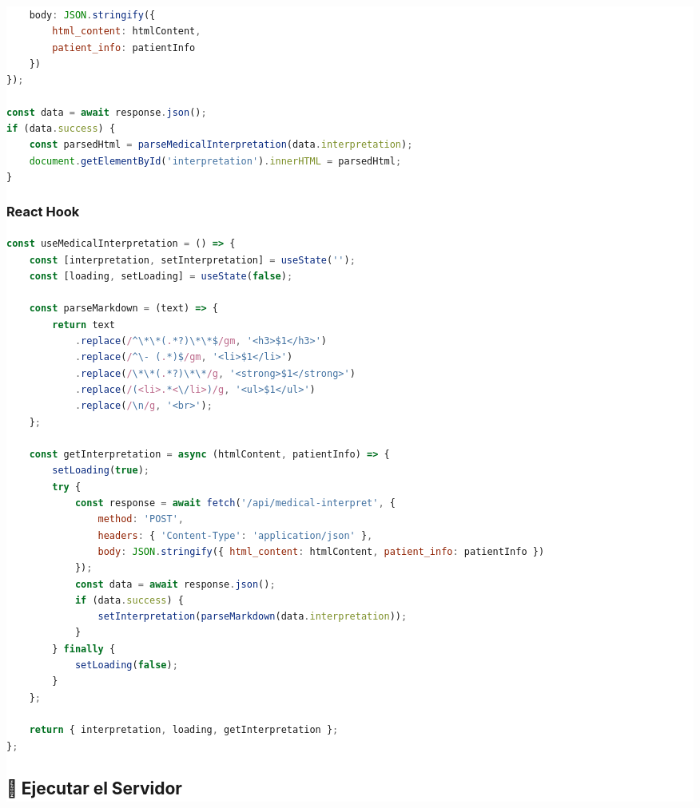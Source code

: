 ```javascript
    body: JSON.stringify({
        html_content: htmlContent,
        patient_info: patientInfo
    })
});

const data = await response.json();
if (data.success) {
    const parsedHtml = parseMedicalInterpretation(data.interpretation);
    document.getElementById('interpretation').innerHTML = parsedHtml;
}
```

### React Hook
```jsx
const useMedicalInterpretation = () => {
    const [interpretation, setInterpretation] = useState('');
    const [loading, setLoading] = useState(false);

    const parseMarkdown = (text) => {
        return text
            .replace(/^\*\*(.*?)\*\*$/gm, '<h3>$1</h3>')
            .replace(/^\- (.*)$/gm, '<li>$1</li>')
            .replace(/\*\*(.*?)\*\*/g, '<strong>$1</strong>')
            .replace(/(<li>.*<\/li>)/g, '<ul>$1</ul>')
            .replace(/\n/g, '<br>');
    };

    const getInterpretation = async (htmlContent, patientInfo) => {
        setLoading(true);
        try {
            const response = await fetch('/api/medical-interpret', {
                method: 'POST',
                headers: { 'Content-Type': 'application/json' },
                body: JSON.stringify({ html_content: htmlContent, patient_info: patientInfo })
            });
            const data = await response.json();
            if (data.success) {
                setInterpretation(parseMarkdown(data.interpretation));
            }
        } finally {
            setLoading(false);
        }
    };

    return { interpretation, loading, getInterpretation };
};
```

## 🚀 Ejecutar el Servidor
